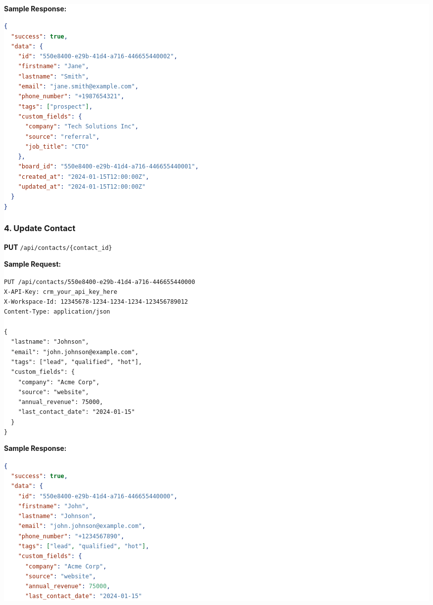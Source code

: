 ```http
```

**Sample Response:**
```json
{
  "success": true,
  "data": {
    "id": "550e8400-e29b-41d4-a716-446655440002",
    "firstname": "Jane",
    "lastname": "Smith",
    "email": "jane.smith@example.com",
    "phone_number": "+1987654321",
    "tags": ["prospect"],
    "custom_fields": {
      "company": "Tech Solutions Inc",
      "source": "referral",
      "job_title": "CTO"
    },
    "board_id": "550e8400-e29b-41d4-a716-446655440001",
    "created_at": "2024-01-15T12:00:00Z",
    "updated_at": "2024-01-15T12:00:00Z"
  }
}
```

### 4. Update Contact

**PUT** `/api/contacts/{contact_id}`

**Sample Request:**
```http
PUT /api/contacts/550e8400-e29b-41d4-a716-446655440000
X-API-Key: crm_your_api_key_here
X-Workspace-Id: 12345678-1234-1234-1234-123456789012
Content-Type: application/json

{
  "lastname": "Johnson",
  "email": "john.johnson@example.com",
  "tags": ["lead", "qualified", "hot"],
  "custom_fields": {
    "company": "Acme Corp",
    "source": "website",
    "annual_revenue": 75000,
    "last_contact_date": "2024-01-15"
  }
}
```

**Sample Response:**
```json
{
  "success": true,
  "data": {
    "id": "550e8400-e29b-41d4-a716-446655440000",
    "firstname": "John",
    "lastname": "Johnson",
    "email": "john.johnson@example.com",
    "phone_number": "+1234567890",
    "tags": ["lead", "qualified", "hot"],
    "custom_fields": {
      "company": "Acme Corp",
      "source": "website",
      "annual_revenue": 75000,
      "last_contact_date": "2024-01-15"
```